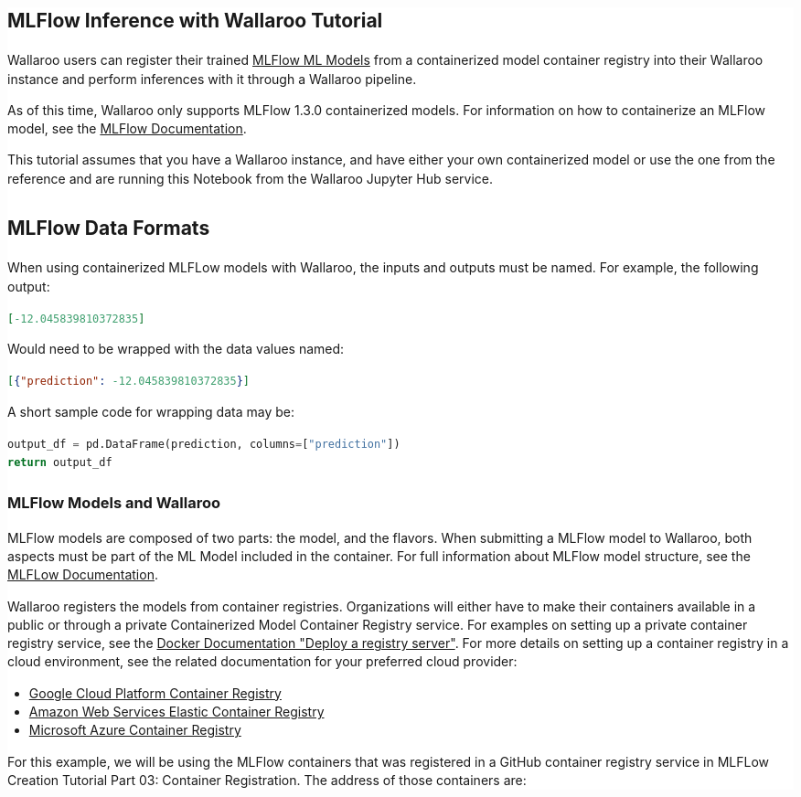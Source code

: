 ## MLFlow Inference with Wallaroo Tutorial 

Wallaroo users can register their trained [MLFlow ML Models](https://www.mlflow.org/docs/latest/models.html) from a containerized model container registry into their Wallaroo instance and perform inferences with it through a Wallaroo pipeline.

As of this time, Wallaroo only supports MLFlow 1.3.0 containerized models.  For information on how to containerize an MLFlow model, see the [MLFlow Documentation](https://mlflow.org/docs/latest/projects.html).

This tutorial assumes that you have a Wallaroo instance, and have either your own containerized model or use the one from the reference and are running this Notebook from the Wallaroo Jupyter Hub service.

## MLFlow Data Formats

When using containerized MLFLow models with Wallaroo, the inputs and outputs must be named.  For example, the following output:

```json
[-12.045839810372835]
```

Would need to be wrapped with the data values named:

```json
[{"prediction": -12.045839810372835}]
```

A short sample code for wrapping data may be:

```python
output_df = pd.DataFrame(prediction, columns=["prediction"])
return output_df
```

### MLFlow Models and Wallaroo

MLFlow models are composed of two parts:  the model, and the flavors.  When submitting a MLFlow model to Wallaroo, both aspects must be part of the ML Model included in the container.  For full information about MLFlow model structure, see the [MLFLow Documentation](https://www.mlflow.org/docs/latest/index.html).

Wallaroo registers the models from container registries.  Organizations will either have to make their containers available in a public or through a private Containerized Model Container Registry service.  For examples on setting up a private container registry service, see the [Docker Documentation "Deploy a registry server"](https://docs.docker.com/registry/deploying/).  For more details on setting up a container registry in a cloud environment, see the related documentation for your preferred cloud provider:
  * [Google Cloud Platform Container Registry](https://cloud.google.com/container-registry)
  * [Amazon Web Services Elastic Container Registry](https://docs.aws.amazon.com/AmazonECR/latest/userguide/what-is-ecr.html)
  *  [Microsoft Azure Container Registry](https://azure.microsoft.com/en-us/free/container-registry/)

For this example, we will be using the MLFlow containers that was registered in a GitHub container registry service in MLFLow Creation Tutorial Part 03: Container Registration.  The address of those containers are:
